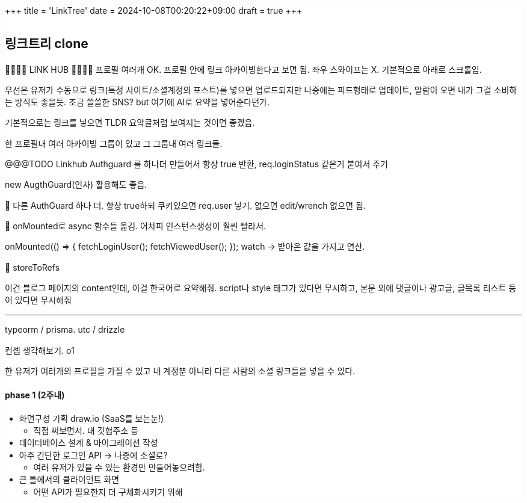+++
title = 'LinkTree'
date = 2024-10-08T00:20:22+09:00
draft = true
+++
## 링크트리 clone

💎💎💎💎 LINK HUB 💎💎💎💎
프로필 여러개 OK.
프로필 안에 링크 아카이빙한다고 보면 됨.
좌우 스와이프는 X.
기본적으로 아래로 스크롤임.

우선은 유저가 수동으로 링크(특정 사이트/소셜계정의 포스트)를 넣으면 업로드되지만
나중에는 피드형태로 업데이트, 알람이 오면 내가 그걸 소비하는 방식도 좋을듯.
조금 쓸쓸한 SNS? but 여기에 AI로 요약을 넣어준다던가.

기본적으로는 링크를 넣으면 TLDR 요약글처럼 보여지는 것이면 좋겠음.

한 프로필내 여러 아카이빙 그룹이 있고
그 그룹내 여러 링크들.



@@@TODO Linkhub
Authguard 를 하나더 만들어서 항상 true 반환, 
req.loginStatus 같은거 붙여서 주기

new AugthGuard(인자) 활용해도 좋음.

🔴 다른 AuthGuard 하나 더. 항상 true하되 쿠키있으면 req.user 넣기. 없으면 edit/wrench 없으면 됨.

🔴 onMounted로 async 함수들 옮김. 어차피 인스턴스생성이 훨씬 빨라서.

onMounted(() => {
  fetchLoginUser();
  fetchViewedUser();
});
watch -> 받아온 값을 가지고 연산.

🔴 storeToRefs



이건 블로그 페이지의 content인데, 이걸 한국어로 요약해줘.
script나 style 태그가 있다면 무시하고,
본문 외에 댓글이나 광고글, 글목록 리스트 등이 있다면 무시해줘


---

typeorm / prisma. utc / drizzle

컨셉 생각해보기. o1

한 유저가 여러개의 프로필을 가질 수 있고
내 계정뿐 아니라 다른 사람의 소셜 링크들을 넣을 수 있다.


#### phase 1 (2주내)
- 화면구성 기획 draw.io (SaaS를 보는눈!)
	- 직접 써보면서. 내 깃헙주소 등
- 데이터베이스 설계 & 마이그레이션 작성
- 아주 간단한 로그인 API -> 나중에 소셜로?
	- 여러 유저가 있을 수 있는 환경만 만들어놓으려함.
- 큰 틀에서의 클라이언트 화면
	- 어떤 API가 필요한지 더 구체화시키기 위해
